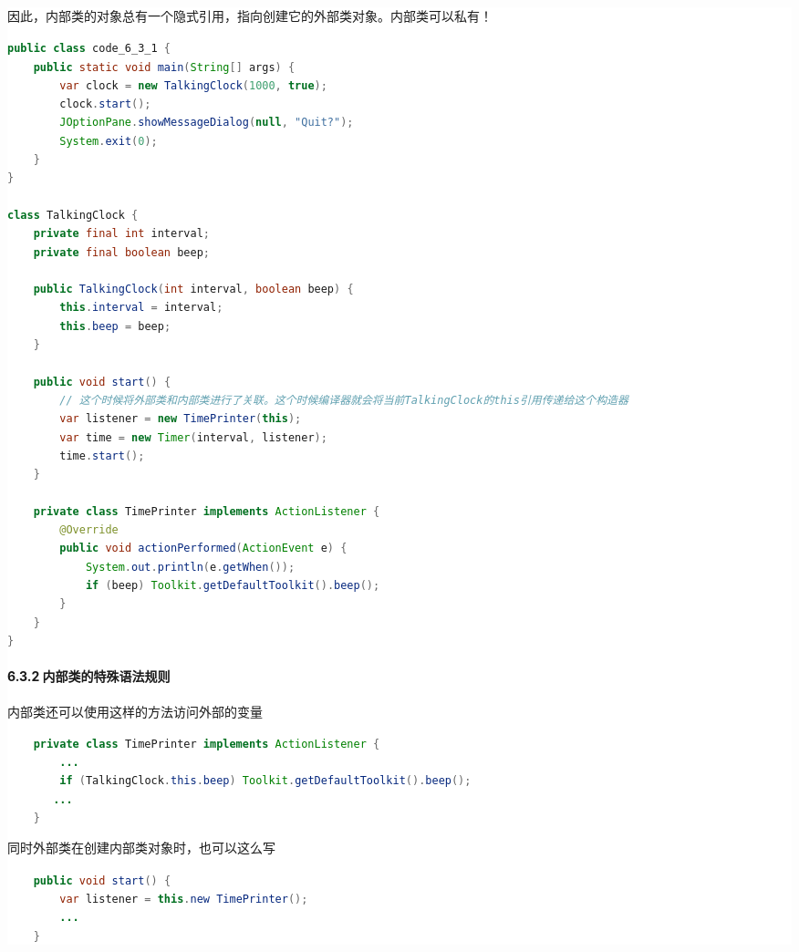 因此，内部类的对象总有一个隐式引用，指向创建它的外部类对象。内部类可以私有！

```java
public class code_6_3_1 {
    public static void main(String[] args) {
        var clock = new TalkingClock(1000, true);
        clock.start();
        JOptionPane.showMessageDialog(null, "Quit?");
        System.exit(0);
    }
}

class TalkingClock {
    private final int interval;
    private final boolean beep;

    public TalkingClock(int interval, boolean beep) {
        this.interval = interval;
        this.beep = beep;
    }

    public void start() {
        // 这个时候将外部类和内部类进行了关联。这个时候编译器就会将当前TalkingClock的this引用传递给这个构造器
        var listener = new TimePrinter(this);
        var time = new Timer(interval, listener);
        time.start();
    }

    private class TimePrinter implements ActionListener {
        @Override
        public void actionPerformed(ActionEvent e) {
            System.out.println(e.getWhen());
            if (beep) Toolkit.getDefaultToolkit().beep();
        }
    }
}
```



#### 6.3.2 内部类的特殊语法规则

内部类还可以使用这样的方法访问外部的变量

```java
    private class TimePrinter implements ActionListener {
        ...
        if (TalkingClock.this.beep) Toolkit.getDefaultToolkit().beep();
       ...
    }
```

同时外部类在创建内部类对象时，也可以这么写

```java
    public void start() {
        var listener = this.new TimePrinter();
        ...
    }
```
